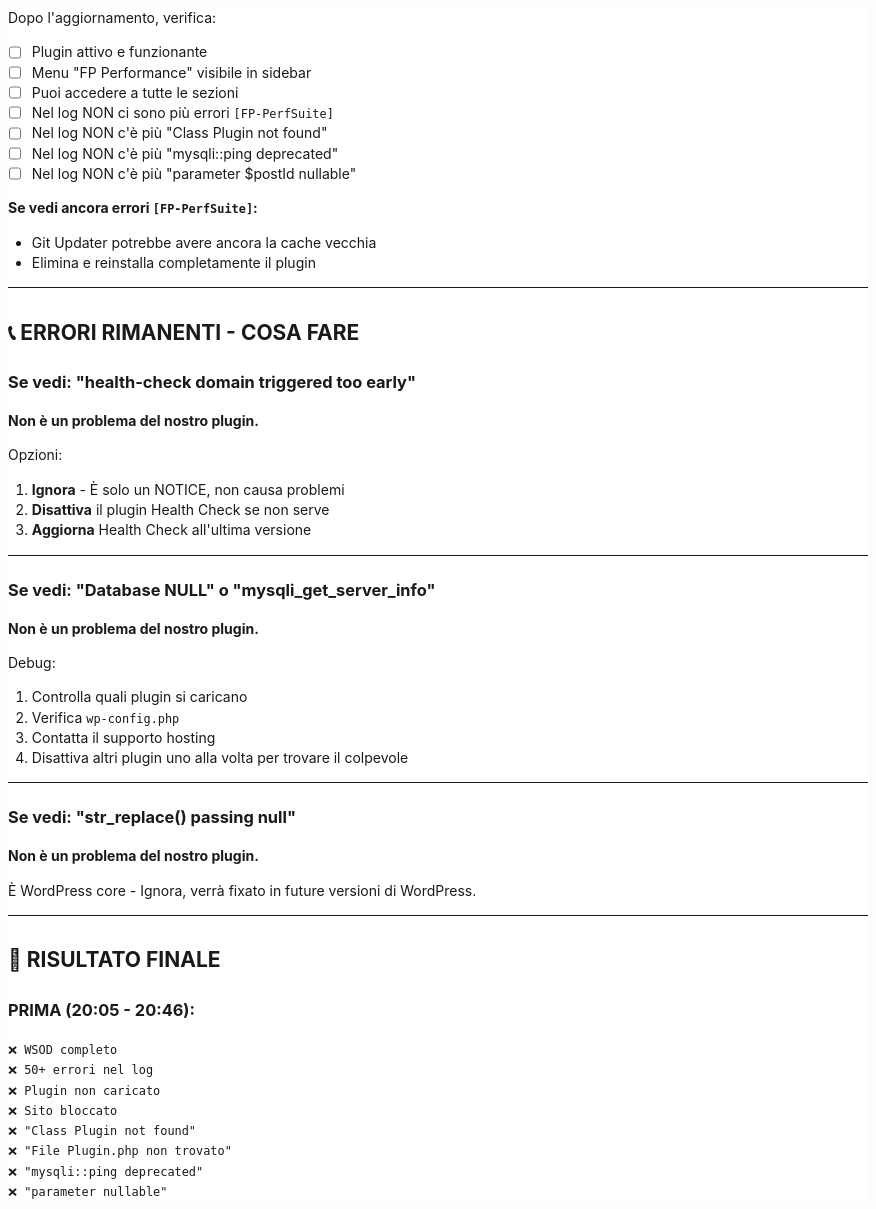 Dopo l'aggiornamento, verifica:

- [ ] Plugin attivo e funzionante
- [ ] Menu "FP Performance" visibile in sidebar
- [ ] Puoi accedere a tutte le sezioni
- [ ] Nel log NON ci sono più errori `[FP-PerfSuite]`
- [ ] Nel log NON c'è più "Class Plugin not found"
- [ ] Nel log NON c'è più "mysqli::ping deprecated"
- [ ] Nel log NON c'è più "parameter $postId nullable"

**Se vedi ancora errori `[FP-PerfSuite]`:**
- Git Updater potrebbe avere ancora la cache vecchia
- Elimina e reinstalla completamente il plugin

---

## 📞 ERRORI RIMANENTI - COSA FARE

### Se vedi: "health-check domain triggered too early"

**Non è un problema del nostro plugin.**

Opzioni:
1. **Ignora** - È solo un NOTICE, non causa problemi
2. **Disattiva** il plugin Health Check se non serve
3. **Aggiorna** Health Check all'ultima versione

---

### Se vedi: "Database NULL" o "mysqli_get_server_info"

**Non è un problema del nostro plugin.**

Debug:
1. Controlla quali plugin si caricano
2. Verifica `wp-config.php`
3. Contatta il supporto hosting
4. Disattiva altri plugin uno alla volta per trovare il colpevole

---

### Se vedi: "str_replace() passing null"

**Non è un problema del nostro plugin.**

È WordPress core - Ignora, verrà fixato in future versioni di WordPress.

---

## 🎉 RISULTATO FINALE

### PRIMA (20:05 - 20:46):
```
❌ WSOD completo
❌ 50+ errori nel log
❌ Plugin non caricato
❌ Sito bloccato
❌ "Class Plugin not found"
❌ "File Plugin.php non trovato"
❌ "mysqli::ping deprecated"
❌ "parameter nullable"
```
